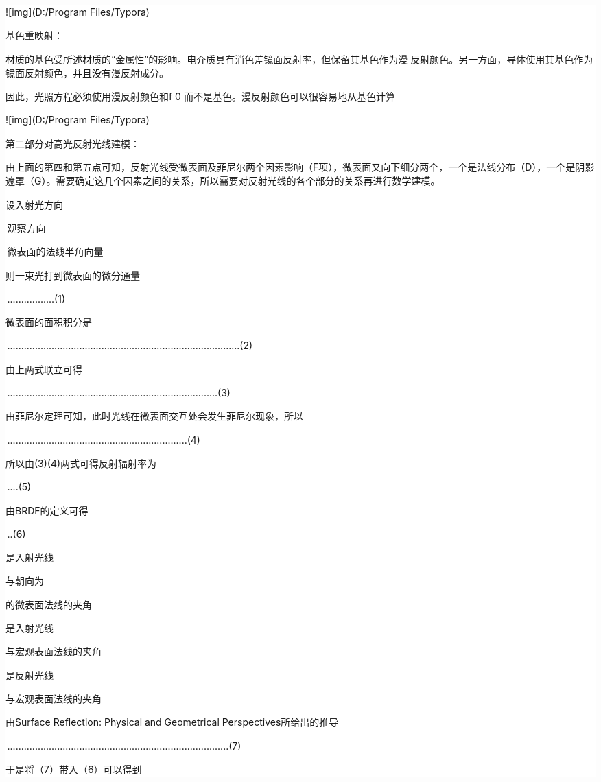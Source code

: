 ![img](D:/Program Files/Typora)

基色重映射： 

材质的基色受所述材质的“金属性”的影响。电介质具有消色差镜面反射率，但保留其基色作为漫 反射颜色。另一方面，导体使用其基色作为镜面反射颜色，并且没有漫反射成分。 

因此，光照方程必须使用漫反射颜色和f 0 而不是基色。漫反射颜色可以很容易地从基色计算 

![img](D:/Program Files/Typora)

第二部分对高光反射光线建模： 

由上面的第四和第五点可知，反射光线受微表面及菲尼尔两个因素影响（F项），微表面又向下细分两个，一个是法线分布（D），一个是阴影遮罩（G）。需要确定这几个因素之间的关系，所以需要对反射光线的各个部分的关系再进行数学建模。 

设入射光方向  

 观察方向  

 微表面的法线半角向量  

则一束光打到微表面的微分通量 

 .................(1) 

微表面的面积积分是 

 ....................................................................................(2) 

由上两式联立可得 

 ............................................................................(3) 

由菲尼尔定理可知，此时光线在微表面交互处会发生菲尼尔现象，所以 

 .................................................................(4) 

所以由(3)(4)两式可得反射辐射率为 

 ....(5) 

由BRDF的定义可得 

 ..(6) 

是入射光线 

与朝向为 

的微表面法线的夹角 

是入射光线 

与宏观表面法线的夹角 

是反射光线 

与宏观表面法线的夹角 

由Surface Reflection: Physical and Geometrical Perspectives所给出的推导 

 ................................................................................(7) 

于是将（7）带入（6）可以得到 
